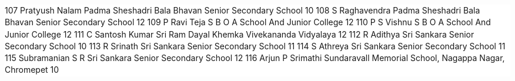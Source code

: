 <tr>
<td>107</td>
<td>Pratyush Nalam</td>
<td>Padma Sheshadri Bala Bhavan Senior Secondary School</td>
<td>10</td>

<tr>
<td>108</td>
<td>S Raghavendra</td>
<td>Padma Sheshadri Bala Bhavan Senior Secondary School</td>
<td>12</td>

<tr>
<td>109</td>
<td>P Ravi Teja</td>
<td>S B O A School And Junior College</td>
<td>12</td>

<tr>
<td>110</td>
<td>P S Vishnu</td>
<td>S B O A School And Junior College</td>
<td>12</td>

<tr>
<td>111</td>
<td>C Santosh Kumar</td>
<td>Sri Ram Dayal Khemka Vivekananda Vidyalaya</td>
<td>12</td>

<tr>
<td>112</td>
<td>R Adithya</td>
<td>Sri Sankara Senior Secondary School</td>
<td>10</td>

<tr>
<td>113</td>
<td>R Srinath</td>
<td>Sri Sankara Senior Secondary School</td>
<td>11</td>

<tr>
<td>114</td>
<td>S Athreya</td>
<td>Sri Sankara Senior Secondary School</td>
<td>11</td>

<tr>
<td>115</td>
<td>Subramanian S R</td>
<td>Sri Sankara Senior Secondary School</td>
<td>12</td>

<tr>
<td>116</td>
<td>Arjun P</td>
<td>Srimathi Sundaravall Memorial School, Nagappa Nagar, Chromepet</td>
<td>10</td>
